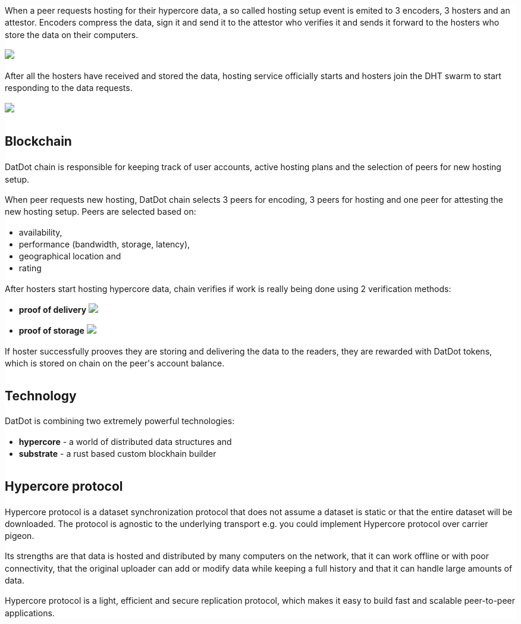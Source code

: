 When a peer requests hosting for their hypercore data, a so called hosting setup event is emited to 3 encoders, 3 hosters and an attestor. Encoders compress the data, sign it and send it to the attestor who verifies it and sends it forward to the hosters who store the data on their computers. 

![](https://i.imgur.com/b3IlC5g.png)

After all the hosters have received and stored the data, hosting service officially starts and hosters join the DHT swarm to start responding to the data requests. 

![](https://i.imgur.com/sIvC5ls.png)

## Blockchain

DatDot chain is responsible for keeping track of user accounts, active hosting plans and the selection of peers for new hosting setup.

When peer requests new hosting, DatDot chain selects 3 peers for encoding, 3 peers for hosting and one peer for attesting the new hosting setup. Peers are selected based on:
- availability,
- performance (bandwidth, storage, latency), 
- geographical location and
- rating

After hosters start hosting hypercore data, chain verifies if work is really being done using 2 verification methods:

- **proof of delivery**
![](https://i.imgur.com/GEDQqHw.png)


- **proof of storage**
![](https://i.imgur.com/KftvtxM.png)

If hoster successfully prooves they are storing and delivering the data to the readers, they are rewarded with DatDot tokens, which is stored on chain on the peer's account balance.

## Technology

DatDot is combining two extremely powerful technologies: 
- **hypercore** - a world of distributed data structures and
- **substrate** - a rust based custom blockhain builder

## Hypercore protocol

Hypercore protocol is a dataset synchronization protocol that does not assume a dataset is static or that the entire dataset will be downloaded. The protocol is agnostic to the underlying transport e.g. you could implement Hypercore protocol over carrier pigeon.

Its strengths are that data is hosted and distributed by many computers on the network, that it can work offline or with poor connectivity, that the original uploader can add or modify data while keeping a full history and that it can handle large amounts of data.

Hypercore protocol is a light, efficient and secure replication protocol, which makes it easy to build fast and scalable peer-to-peer applications.
